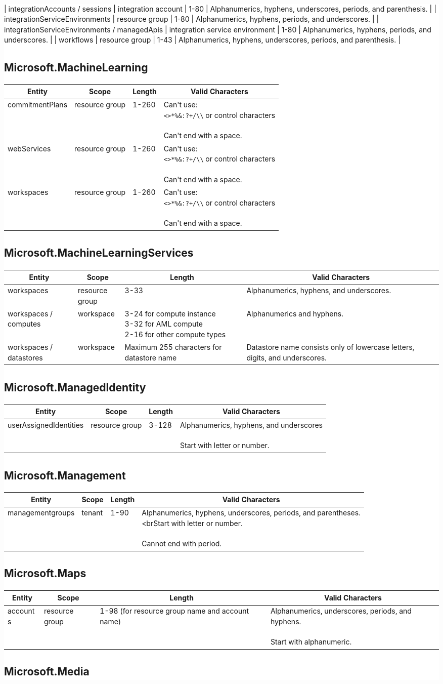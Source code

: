 | integrationAccounts / sessions | integration account | 1-80 | Alphanumerics, hyphens, underscores, periods, and parenthesis. |
| integrationServiceEnvironments | resource group | 1-80 | Alphanumerics, hyphens, periods, and underscores. |
| integrationServiceEnvironments / managedApis | integration service environment | 1-80 | Alphanumerics, hyphens, periods, and underscores. |
| workflows | resource group | 1-43 | Alphanumerics, hyphens, underscores, periods, and parenthesis. |

## Microsoft.MachineLearning

| Entity | Scope | Length | Valid Characters |
| --- | --- | --- | --- |
| commitmentPlans | resource group | 1-260 | Can't use:<br>`<>*%&:?+/\\` or control characters<br><br>Can't end with a space. |
| webServices | resource group | 1-260 | Can't use:<br>`<>*%&:?+/\\` or control characters<br><br>Can't end with a space. |
| workspaces | resource group | 1-260 | Can't use:<br>`<>*%&:?+/\\` or control characters<br><br>Can't end with a space. |

## Microsoft.MachineLearningServices


| Entity | Scope | Length | Valid Characters |
| --- | --- | --- | --- |
| workspaces | resource group | 3-33 | Alphanumerics, hyphens, and underscores. |
| workspaces / computes | workspace | 3-24 for compute instance<br>3-32 for AML compute<br>2-16 for other compute types | Alphanumerics and hyphens. |
| workspaces / datastores | workspace | Maximum 255 characters for datastore name| Datastore name consists only of lowercase letters, digits, and underscores. |

## Microsoft.ManagedIdentity


| Entity | Scope | Length | Valid Characters |
| --- | --- | --- | --- |
| userAssignedIdentities | resource group | 3-128 | Alphanumerics, hyphens, and underscores<br><br>Start with letter or number. |

## Microsoft.Management

| Entity | Scope | Length | Valid Characters |
| --- | --- | --- | --- |
| managementgroups | tenant | 1-90 | Alphanumerics, hyphens, underscores, periods, and parentheses. <br><brStart with letter or number.<br><br>Cannot end with period. |

## Microsoft.Maps


| Entity | Scope | Length | Valid Characters |
| --- | --- | --- | --- |
| accounts | resource group | 1-98 (for resource group name and account name) | Alphanumerics, underscores, periods, and hyphens.<br><br>Start with alphanumeric. |

## Microsoft.Media

